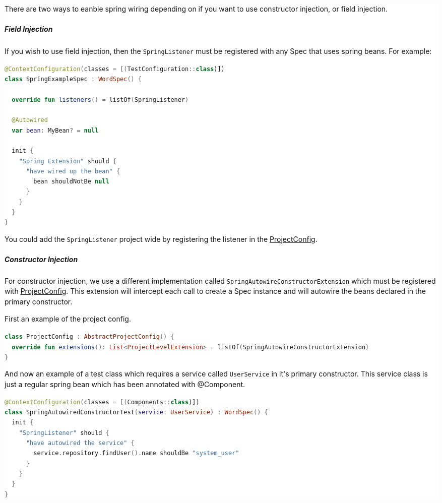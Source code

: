 There are two ways to eanble spring wiring depending on if you want to use constructor injection, or field injection.

##### Field Injection

If you wish to use field injection, then the `SpringListener` must be registered with any
 Spec that uses spring beans. For example:

```kotlin
@ContextConfiguration(classes = [(TestConfiguration::class)])
class SpringExampleSpec : WordSpec() {

  override fun listeners() = listOf(SpringListener)

  @Autowired
  var bean: MyBean? = null

  init {
    "Spring Extension" should {
      "have wired up the bean" {
        bean shouldNotBe null
      }
    }
  }
}
```

You could add the `SpringListener` project wide by registering the listener in the [ProjectConfig](link).

##### Constructor Injection

For constructor injection, we use a different implementation called `SpringAutowireConstructorExtension` which
 must be registered with [ProjectConfig](link). This extension will intercept each call to create a Spec instance
 and will autowire the beans declared in the primary constructor.

First an example of the project config.

```kotlin
class ProjectConfig : AbstractProjectConfig() {
  override fun extensions(): List<ProjectLevelExtension> = listOf(SpringAutowireConstructorExtension)
}
```

And now an example of a test class which requires a service called `UserService` in it's primary constructor. This service
 class is just a regular spring bean which has been annotated with @Component.

```kotlin
@ContextConfiguration(classes = [(Components::class)])
class SpringAutowiredConstructorTest(service: UserService) : WordSpec() {
  init {
    "SpringListener" should {
      "have autowired the service" {
        service.repository.findUser().name shouldBe "system_user"
      }
    }
  }
}
```

